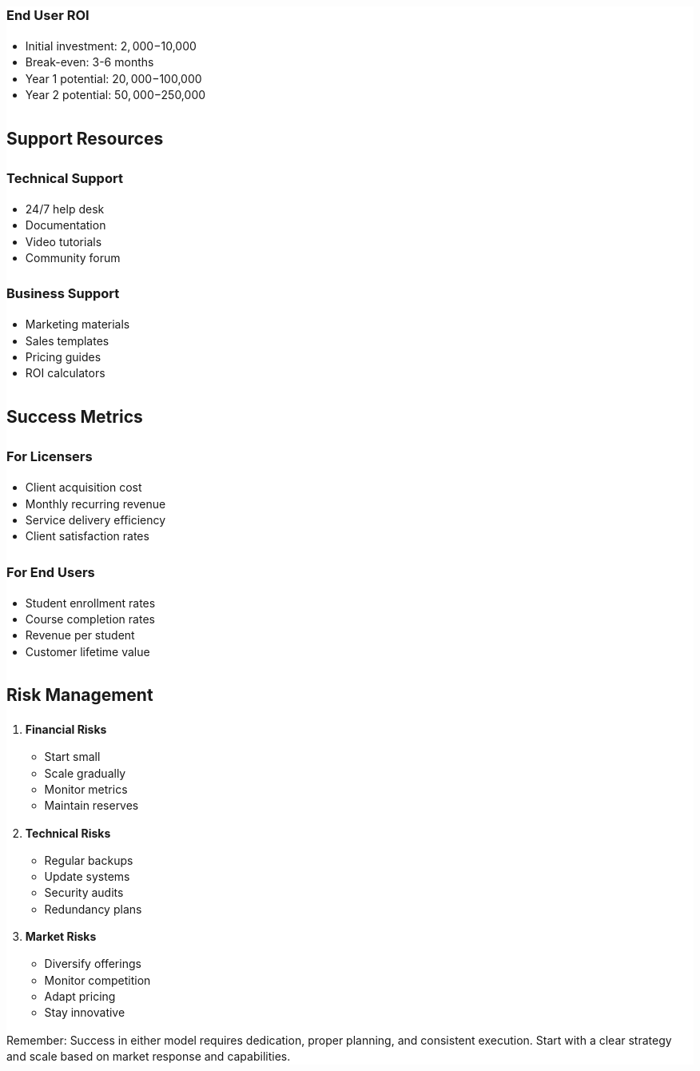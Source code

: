 ### End User ROI
- Initial investment: $2,000-$10,000
- Break-even: 3-6 months
- Year 1 potential: $20,000-$100,000
- Year 2 potential: $50,000-$250,000

## Support Resources

### Technical Support
- 24/7 help desk
- Documentation
- Video tutorials
- Community forum

### Business Support
- Marketing materials
- Sales templates
- Pricing guides
- ROI calculators

## Success Metrics

### For Licensers
- Client acquisition cost
- Monthly recurring revenue
- Service delivery efficiency
- Client satisfaction rates

### For End Users
- Student enrollment rates
- Course completion rates
- Revenue per student
- Customer lifetime value

## Risk Management

1. **Financial Risks**
   - Start small
   - Scale gradually
   - Monitor metrics
   - Maintain reserves

2. **Technical Risks**
   - Regular backups
   - Update systems
   - Security audits
   - Redundancy plans

3. **Market Risks**
   - Diversify offerings
   - Monitor competition
   - Adapt pricing
   - Stay innovative

Remember: Success in either model requires dedication, proper planning, and consistent execution. Start with a clear strategy and scale based on market response and capabilities. 